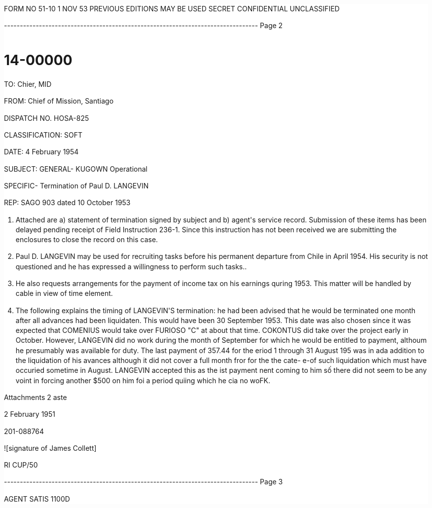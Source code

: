 FORM NO 51-10 1 NOV 53 PREVIOUS EDITIONS MAY BE USED SECRET CONFIDENTIAL UNCLASSIFIED


-------------------------------------------------------------------------------- Page 2

# 14-00000

TO: Chier, MID

FROM: Chief of Mission, Santiago

DISPATCH NO. HOSA-825

CLASSIFICATION: SOFT

DATE: 4 February 1954

SUBJECT: GENERAL- KUGOWN Operational

SPECIFIC- Termination of Paul D. LANGEVIN

REP: SAGO 903 dated 10 October 1953

1. Attached are a) statement of termination signed by subject and b) agent's service record. Submission of these items has been delayed pending receipt of Field Instruction 236-1. Since this instruction has not been received we are submitting the enclosures to close the record on this case.

2. Paul D. LANGEVIN may be used for recruiting tasks before his permanent departure from Chile in April 1954. His security is not questioned and he has expressed a willingness to perform such tasks..

3. He also requests arrangements for the payment of income tax on his earnings quring 1953. This matter will be handled by cable in view of time element.

4. The following explains the timing of LANGEVIN'S termination: he had been advised that he would be terminated one month after all advances had been liquidaten. This would have been 30 September 1953. This date was also chosen since it was expected that COMENIUS would take over FURIOSO "C" at about that time. COKONTUS did take over the project early in October. However, LANGEVIN did no work during the month of September for which he would be entitled to payment, althoum he presumably was available for duty. The last payment of 357.44 for the eriod 1 through 31 August 195 was in ada addition to the liquidation of his avances although it did not cover a full month fror for the the cate- e-of such liquidation which must have occuried sometime in August. LANGEVIN accepted this as the ist payment nent coming to him số there did not seem to be any voint in forcing another $500 on him foi a period quiing which he cia no woFK.

Attachments
2 aste

2 February 1951

201-088764

![signature of James Collett]

RI CUP/50


-------------------------------------------------------------------------------- Page 3

AGENT SATIS 1100D
